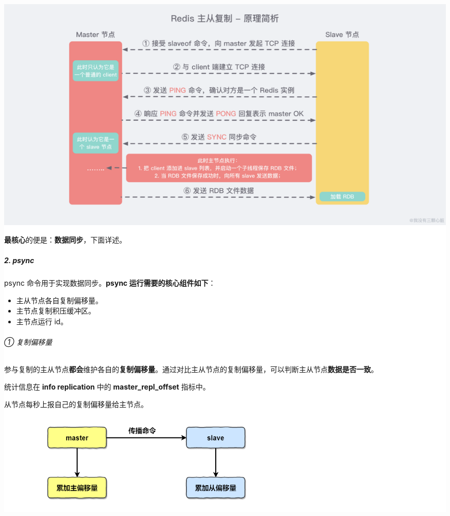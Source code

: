 ![image-20200527210920684](assets/image-20200527210920684.png)

**最核心**的便是：**数据同步**，下面详述。

##### 2. psync

psync 命令用于实现数据同步。**psync 运行需要的核心组件如下**：

- 主从节点各自复制偏移量。
- 主节点复制积压缓冲区。
- 主节点运行 id。

###### ① 复制偏移量

参与复制的主从节点**都会**维护各自的**复制偏移量**。通过对比主从节点的复制偏移量，可以判断主从节点**数据是否一致**。

统计信息在 **info replication** 中的 **master_repl_offset** 指标中。

从节点每秒上报自己的复制偏移量给主节点。

<img src="assets/image-20200426110935809.png" alt="image-20200426110935809" style="zoom:67%;" />

